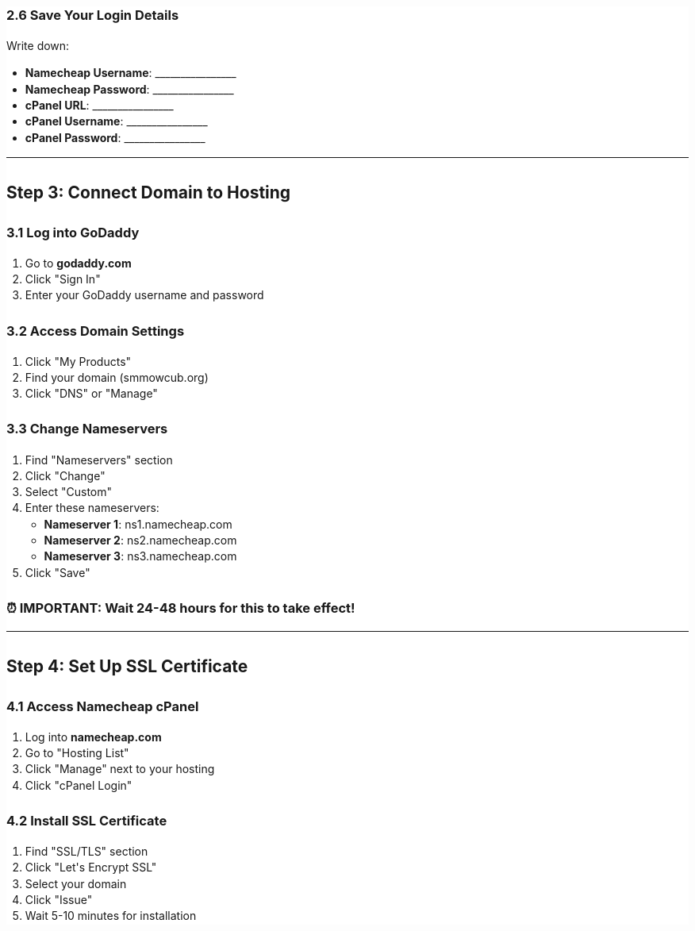 ### 2.6 Save Your Login Details
Write down:
- **Namecheap Username**: ________________
- **Namecheap Password**: ________________
- **cPanel URL**: ________________
- **cPanel Username**: ________________
- **cPanel Password**: ________________

---

## Step 3: Connect Domain to Hosting

### 3.1 Log into GoDaddy
1. Go to **godaddy.com**
2. Click "Sign In"
3. Enter your GoDaddy username and password

### 3.2 Access Domain Settings
1. Click "My Products"
2. Find your domain (smmowcub.org)
3. Click "DNS" or "Manage"

### 3.3 Change Nameservers
1. Find "Nameservers" section
2. Click "Change"
3. Select "Custom"
4. Enter these nameservers:
   - **Nameserver 1**: ns1.namecheap.com
   - **Nameserver 2**: ns2.namecheap.com
   - **Nameserver 3**: ns3.namecheap.com
5. Click "Save"

### ⏰ IMPORTANT: Wait 24-48 hours for this to take effect!

---

## Step 4: Set Up SSL Certificate

### 4.1 Access Namecheap cPanel
1. Log into **namecheap.com**
2. Go to "Hosting List"
3. Click "Manage" next to your hosting
4. Click "cPanel Login"

### 4.2 Install SSL Certificate
1. Find "SSL/TLS" section
2. Click "Let's Encrypt SSL"
3. Select your domain
4. Click "Issue"
5. Wait 5-10 minutes for installation
